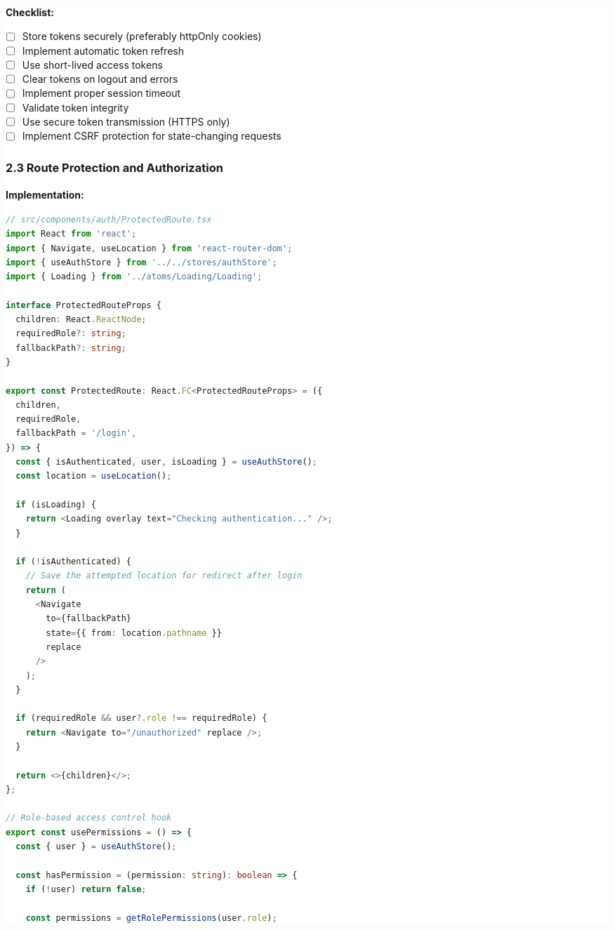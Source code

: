 **Checklist:**
- [ ] Store tokens securely (preferably httpOnly cookies)
- [ ] Implement automatic token refresh
- [ ] Use short-lived access tokens
- [ ] Clear tokens on logout and errors
- [ ] Implement proper session timeout
- [ ] Validate token integrity
- [ ] Use secure token transmission (HTTPS only)
- [ ] Implement CSRF protection for state-changing requests

### 2.3 Route Protection and Authorization

**Implementation:**
```typescript
// src/components/auth/ProtectedRoute.tsx
import React from 'react';
import { Navigate, useLocation } from 'react-router-dom';
import { useAuthStore } from '../../stores/authStore';
import { Loading } from '../atoms/Loading/Loading';

interface ProtectedRouteProps {
  children: React.ReactNode;
  requiredRole?: string;
  fallbackPath?: string;
}

export const ProtectedRoute: React.FC<ProtectedRouteProps> = ({
  children,
  requiredRole,
  fallbackPath = '/login',
}) => {
  const { isAuthenticated, user, isLoading } = useAuthStore();
  const location = useLocation();

  if (isLoading) {
    return <Loading overlay text="Checking authentication..." />;
  }

  if (!isAuthenticated) {
    // Save the attempted location for redirect after login
    return (
      <Navigate 
        to={fallbackPath} 
        state={{ from: location.pathname }} 
        replace 
      />
    );
  }

  if (requiredRole && user?.role !== requiredRole) {
    return <Navigate to="/unauthorized" replace />;
  }

  return <>{children}</>;
};

// Role-based access control hook
export const usePermissions = () => {
  const { user } = useAuthStore();

  const hasPermission = (permission: string): boolean => {
    if (!user) return false;

    const permissions = getRolePermissions(user.role);
```